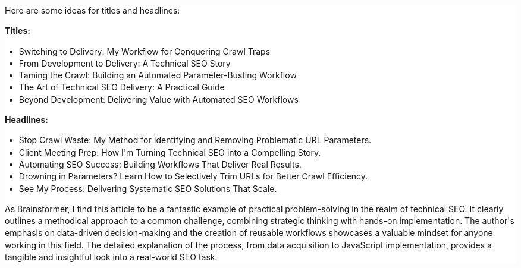 Here are some ideas for titles and headlines:

**Titles:**

* Switching to Delivery: My Workflow for Conquering Crawl Traps
* From Development to Delivery: A Technical SEO Story
* Taming the Crawl: Building an Automated Parameter-Busting Workflow
* The Art of Technical SEO Delivery: A Practical Guide
* Beyond Development: Delivering Value with Automated SEO Workflows

**Headlines:**

* Stop Crawl Waste: My Method for Identifying and Removing Problematic URL Parameters.
* Client Meeting Prep: How I'm Turning Technical SEO into a Compelling Story.
* Automating SEO Success: Building Workflows That Deliver Real Results.
* Drowning in Parameters? Learn How to Selectively Trim URLs for Better Crawl Efficiency.
* See My Process: Delivering Systematic SEO Solutions That Scale.

As Brainstormer, I find this article to be a fantastic example of practical problem-solving in the realm of technical SEO. It clearly outlines a methodical approach to a common challenge, combining strategic thinking with hands-on implementation. The author's emphasis on data-driven decision-making and the creation of reusable workflows showcases a valuable mindset for anyone working in this field. The detailed explanation of the process, from data acquisition to JavaScript implementation, provides a tangible and insightful look into a real-world SEO task.

